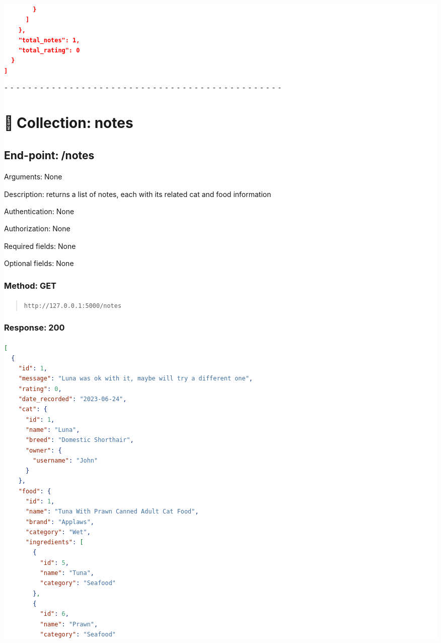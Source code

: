 ```json
        }
      ]
    },
    "total_notes": 1,
    "total_rating": 0
  }
]
```

⁃ ⁃ ⁃ ⁃ ⁃ ⁃ ⁃ ⁃ ⁃ ⁃ ⁃ ⁃ ⁃ ⁃ ⁃ ⁃ ⁃ ⁃ ⁃ ⁃ ⁃ ⁃ ⁃ ⁃ ⁃ ⁃ ⁃ ⁃ ⁃ ⁃ ⁃ ⁃ ⁃ ⁃ ⁃ ⁃ ⁃ ⁃ ⁃ ⁃ ⁃ ⁃ ⁃ ⁃ ⁃ ⁃ ⁃

# 📁 Collection: notes

## End-point: /notes

Arguments: None

Description: returns a list of notes, each with its related cat and food information

Authentication: None

Authorization: None

Required fields: None

Optional fields: None

### Method: GET

> ```
> http://127.0.0.1:5000/notes
> ```

### Response: 200

```json
[
  {
    "id": 1,
    "message": "Luna was ok with it, maybe will try a different one",
    "rating": 0,
    "date_recorded": "2023-06-24",
    "cat": {
      "id": 1,
      "name": "Luna",
      "breed": "Domestic Shorthair",
      "owner": {
        "username": "John"
      }
    },
    "food": {
      "id": 1,
      "name": "Tuna With Prawn Canned Adult Cat Food",
      "brand": "Applaws",
      "category": "Wet",
      "ingredients": [
        {
          "id": 5,
          "name": "Tuna",
          "category": "Seafood"
        },
        {
          "id": 6,
          "name": "Prawn",
          "category": "Seafood"
```